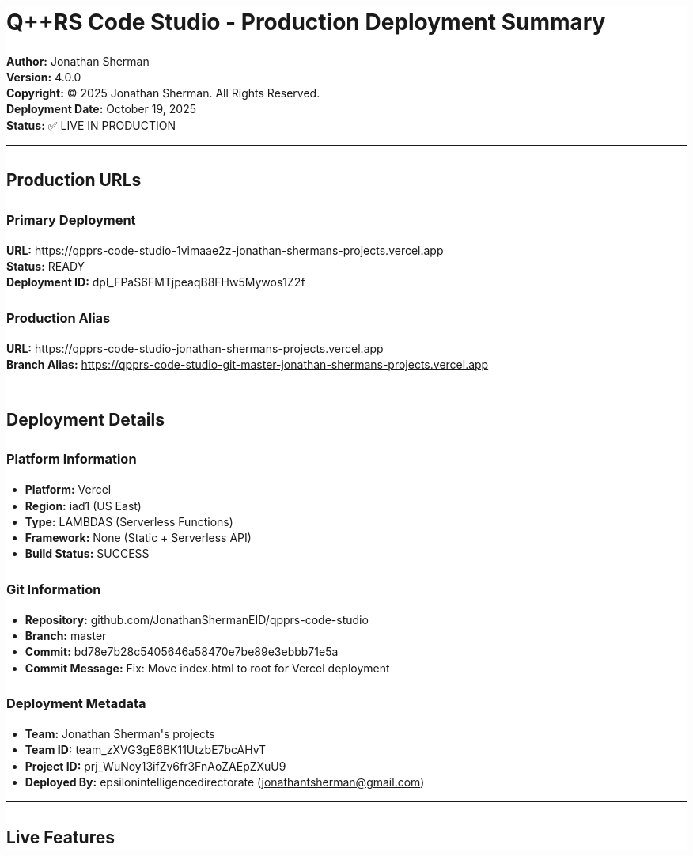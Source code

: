 # Q++RS Code Studio - Production Deployment Summary

**Author:** Jonathan Sherman  
**Version:** 4.0.0  
**Copyright:** © 2025 Jonathan Sherman. All Rights Reserved.  
**Deployment Date:** October 19, 2025  
**Status:** ✅ LIVE IN PRODUCTION

---

## Production URLs

### Primary Deployment
**URL:** https://qpprs-code-studio-1vimaae2z-jonathan-shermans-projects.vercel.app  
**Status:** READY  
**Deployment ID:** dpl_FPaS6FMTjpeaqB8FHw5Mywos1Z2f

### Production Alias
**URL:** https://qpprs-code-studio-jonathan-shermans-projects.vercel.app  
**Branch Alias:** https://qpprs-code-studio-git-master-jonathan-shermans-projects.vercel.app

---

## Deployment Details

### Platform Information
- **Platform:** Vercel
- **Region:** iad1 (US East)
- **Type:** LAMBDAS (Serverless Functions)
- **Framework:** None (Static + Serverless API)
- **Build Status:** SUCCESS

### Git Information
- **Repository:** github.com/JonathanShermanEID/qpprs-code-studio
- **Branch:** master
- **Commit:** bd78e7b28c5405646a58470e7be89e3ebbb71e5a
- **Commit Message:** Fix: Move index.html to root for Vercel deployment

### Deployment Metadata
- **Team:** Jonathan Sherman's projects
- **Team ID:** team_zXVG3gE6BK11UtzbE7bcAHvT
- **Project ID:** prj_WuNoy13ifZv6fr3FnAoZAEpZXuU9
- **Deployed By:** epsilonintelligencedirectorate (jonathantsherman@gmail.com)

---

## Live Features
